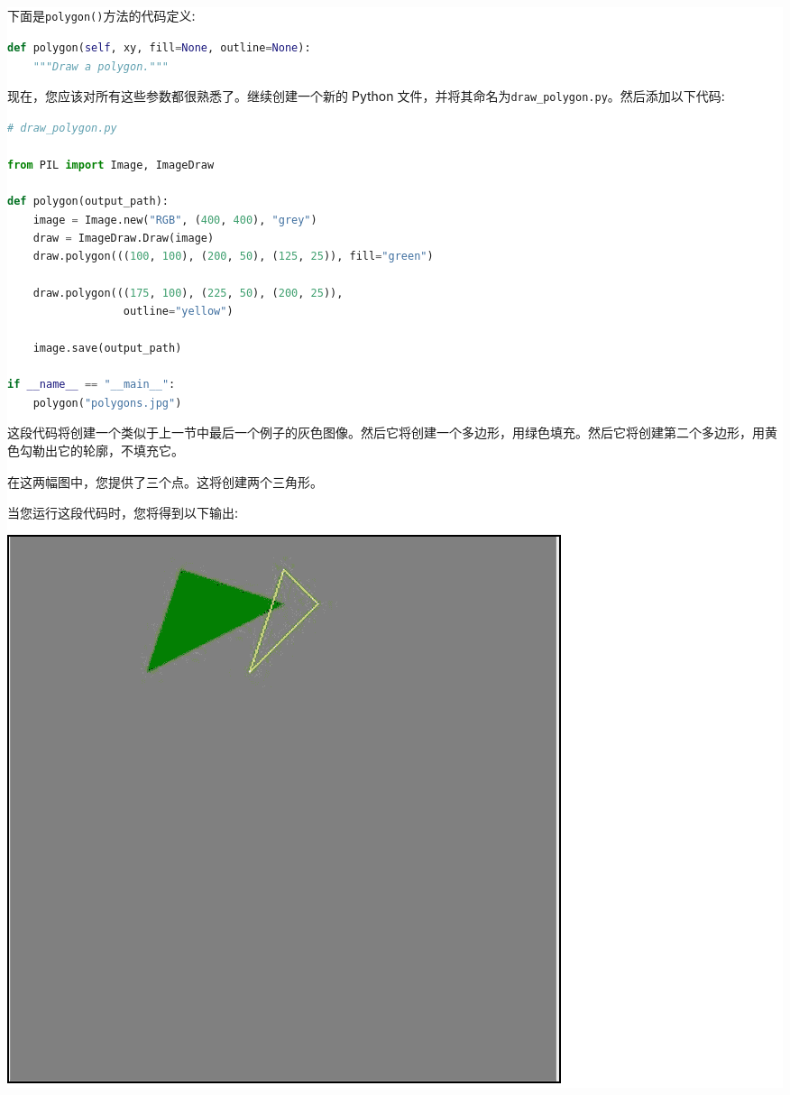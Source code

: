下面是`polygon()`方法的代码定义:

```py
def polygon(self, xy, fill=None, outline=None):
    """Draw a polygon."""
```

现在，您应该对所有这些参数都很熟悉了。继续创建一个新的 Python 文件，并将其命名为`draw_polygon.py`。然后添加以下代码:

```py
# draw_polygon.py

from PIL import Image, ImageDraw

def polygon(output_path):
    image = Image.new("RGB", (400, 400), "grey")
    draw = ImageDraw.Draw(image)
    draw.polygon(((100, 100), (200, 50), (125, 25)), fill="green")

    draw.polygon(((175, 100), (225, 50), (200, 25)),
                  outline="yellow")

    image.save(output_path)

if __name__ == "__main__":
    polygon("polygons.jpg")
```

这段代码将创建一个类似于上一节中最后一个例子的灰色图像。然后它将创建一个多边形，用绿色填充。然后它将创建第二个多边形，用黄色勾勒出它的轮廓，不填充它。

在这两幅图中，您提供了三个点。这将创建两个三角形。

当您运行这段代码时，您将得到以下输出:

![Drawing polygons](img/6ef21e6d24891313aba6391a103259a1.png)
